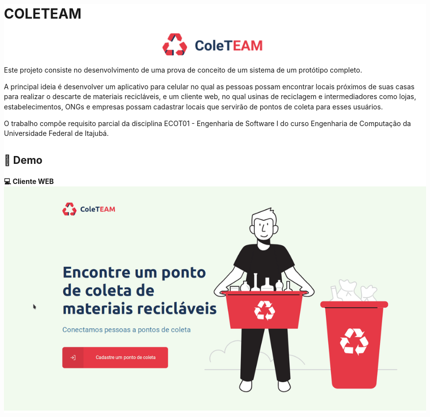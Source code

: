 # COLETEAM

<p align="center">
<img alt="demo" src=".github/logo.png" width="25%">
</p>

Este projeto consiste no desenvolvimento de uma
prova de conceito de um sistema de um protótipo
completo.

A principal ideia é desenvolver um aplicativo para
celular no qual as pessoas possam encontrar locais
próximos de suas casas para realizar o descarte de
materiais recicláveis, e um cliente web, no qual usinas de
reciclagem e intermediadores como lojas,
estabelecimentos, ONGs e empresas possam cadastrar
locais que servirão de pontos de coleta para esses
usuários.

O trabalho compõe requisito parcial da disciplina ECOT01 -
Engenharia de Software I do curso Engenharia de Computação
da Universidade Federal de Itajubá.

## 🤳 Demo

**💻 Cliente WEB**
<img alt="demo" src=".github/coleteam-web.gif" width="100%">
